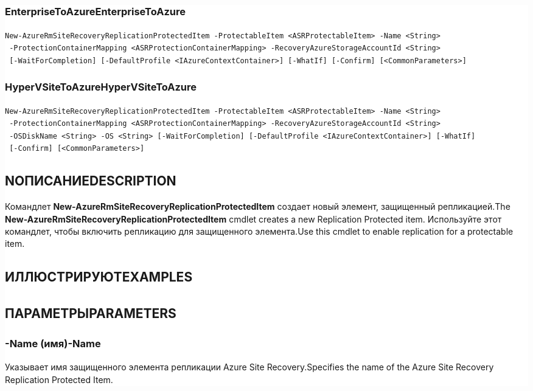 ### <span data-ttu-id="ffff7-107">EnterpriseToAzure</span><span class="sxs-lookup"><span data-stu-id="ffff7-107">EnterpriseToAzure</span></span>
```
New-AzureRmSiteRecoveryReplicationProtectedItem -ProtectableItem <ASRProtectableItem> -Name <String>
 -ProtectionContainerMapping <ASRProtectionContainerMapping> -RecoveryAzureStorageAccountId <String>
 [-WaitForCompletion] [-DefaultProfile <IAzureContextContainer>] [-WhatIf] [-Confirm] [<CommonParameters>]
```

### <span data-ttu-id="ffff7-108">HyperVSiteToAzure</span><span class="sxs-lookup"><span data-stu-id="ffff7-108">HyperVSiteToAzure</span></span>
```
New-AzureRmSiteRecoveryReplicationProtectedItem -ProtectableItem <ASRProtectableItem> -Name <String>
 -ProtectionContainerMapping <ASRProtectionContainerMapping> -RecoveryAzureStorageAccountId <String>
 -OSDiskName <String> -OS <String> [-WaitForCompletion] [-DefaultProfile <IAzureContextContainer>] [-WhatIf]
 [-Confirm] [<CommonParameters>]
```

## <span data-ttu-id="ffff7-109">NОПИСАНИЕ</span><span class="sxs-lookup"><span data-stu-id="ffff7-109">DESCRIPTION</span></span>
<span data-ttu-id="ffff7-110">Командлет **New-AzureRmSiteRecoveryReplicationProtectedItem** создает новый элемент, защищенный репликацией.</span><span class="sxs-lookup"><span data-stu-id="ffff7-110">The **New-AzureRmSiteRecoveryReplicationProtectedItem** cmdlet creates a new Replication Protected item.</span></span>
<span data-ttu-id="ffff7-111">Используйте этот командлет, чтобы включить репликацию для защищенного элемента.</span><span class="sxs-lookup"><span data-stu-id="ffff7-111">Use this cmdlet to enable replication for a protectable item.</span></span>

## <span data-ttu-id="ffff7-112">ИЛЛЮСТРИРУЮТ</span><span class="sxs-lookup"><span data-stu-id="ffff7-112">EXAMPLES</span></span>

## <span data-ttu-id="ffff7-113">ПАРАМЕТРЫ</span><span class="sxs-lookup"><span data-stu-id="ffff7-113">PARAMETERS</span></span>

### <span data-ttu-id="ffff7-114">-Name (имя)</span><span class="sxs-lookup"><span data-stu-id="ffff7-114">-Name</span></span>
<span data-ttu-id="ffff7-115">Указывает имя защищенного элемента репликации Azure Site Recovery.</span><span class="sxs-lookup"><span data-stu-id="ffff7-115">Specifies the name of the Azure Site Recovery Replication Protected Item.</span></span>

